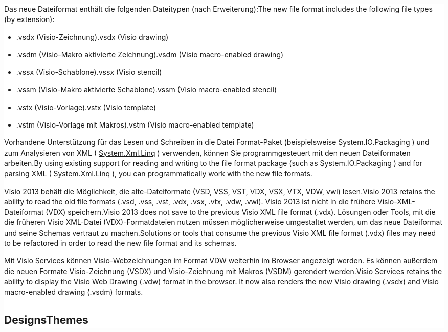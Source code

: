 <span data-ttu-id="9d445-122">Das neue Dateiformat enthält die folgenden Dateitypen (nach Erweiterung):</span><span class="sxs-lookup"><span data-stu-id="9d445-122">The new file format includes the following file types (by extension):</span></span>
  
- <span data-ttu-id="9d445-123">.vsdx (Visio-Zeichnung)</span><span class="sxs-lookup"><span data-stu-id="9d445-123">.vsdx (Visio drawing)</span></span>
    
- <span data-ttu-id="9d445-124">.vsdm (Visio-Makro aktivierte Zeichnung)</span><span class="sxs-lookup"><span data-stu-id="9d445-124">.vsdm (Visio macro-enabled drawing)</span></span>
    
- <span data-ttu-id="9d445-125">.vssx (Visio-Schablone)</span><span class="sxs-lookup"><span data-stu-id="9d445-125">.vssx (Visio stencil)</span></span>
    
- <span data-ttu-id="9d445-126">.vssm (Visio-Makro aktivierte Schablone)</span><span class="sxs-lookup"><span data-stu-id="9d445-126">.vssm (Visio macro-enabled stencil)</span></span>
    
- <span data-ttu-id="9d445-127">.vstx (Visio-Vorlage)</span><span class="sxs-lookup"><span data-stu-id="9d445-127">.vstx (Visio template)</span></span>
    
- <span data-ttu-id="9d445-128">.vstm (Visio-Vorlage mit Makros)</span><span class="sxs-lookup"><span data-stu-id="9d445-128">.vstm (Visio macro-enabled template)</span></span>
    
<span data-ttu-id="9d445-129">Vorhandene Unterstützung für das Lesen und Schreiben in die Datei Format-Paket (beispielsweise [System.IO.Packaging](https://msdn.microsoft.com/library/System.IO.Packaging.aspx) ) und zum Analysieren von XML ( [System.Xml.Linq](https://msdn.microsoft.com/library/System.Xml.Linq.aspx) ) verwenden, können Sie programmgesteuert mit den neuen Dateiformaten arbeiten.</span><span class="sxs-lookup"><span data-stu-id="9d445-129">By using existing support for reading and writing to the file format package (such as [System.IO.Packaging](https://msdn.microsoft.com/library/System.IO.Packaging.aspx) ) and for parsing XML ( [System.Xml.Linq](https://msdn.microsoft.com/library/System.Xml.Linq.aspx) ), you can programmatically work with the new file formats.</span></span> 
  
<span data-ttu-id="9d445-130">Visio 2013 behält die Möglichkeit, die alte-Dateiformate (VSD, VSS, VST, VDX, VSX, VTX, VDW, vwi) lesen.</span><span class="sxs-lookup"><span data-stu-id="9d445-130">Visio 2013 retains the ability to read the old file formats (.vsd, .vss, .vst, .vdx, .vsx, .vtx, .vdw, .vwi).</span></span> <span data-ttu-id="9d445-131">Visio 2013 ist nicht in die frühere Visio-XML-Dateiformat (VDX) speichern.</span><span class="sxs-lookup"><span data-stu-id="9d445-131">Visio 2013 does not save to the previous Visio XML file format (.vdx).</span></span> <span data-ttu-id="9d445-132">Lösungen oder Tools, mit die die früheren Visio XML-Datei (VDX)-Formatdateien nutzen müssen möglicherweise umgestaltet werden, um das neue Dateiformat und seine Schemas vertraut zu machen.</span><span class="sxs-lookup"><span data-stu-id="9d445-132">Solutions or tools that consume the previous Visio XML file format (.vdx) files may need to be refactored in order to read the new file format and its schemas.</span></span>
  
<span data-ttu-id="9d445-p109">Mit Visio Services können Visio-Webzeichnungen im Format VDW weiterhin im Browser angezeigt werden. Es können außerdem die neuen Formate Visio-Zeichnung (VSDX) und Visio-Zeichnung mit Makros (VSDM) gerendert werden.</span><span class="sxs-lookup"><span data-stu-id="9d445-p109">Visio Services retains the ability to display the Visio Web Drawing (.vdw) format in the browser. It now also renders the new Visio drawing (.vsdx) and Visio macro-enabled drawing (.vsdm) formats.</span></span>
  
## <a name="themes"></a><span data-ttu-id="9d445-135">Designs</span><span class="sxs-lookup"><span data-stu-id="9d445-135">Themes</span></span>
<span data-ttu-id="9d445-136"><a name="vis15_WhatsNew_Themes"> </a></span><span class="sxs-lookup"><span data-stu-id="9d445-136"></span></span>
